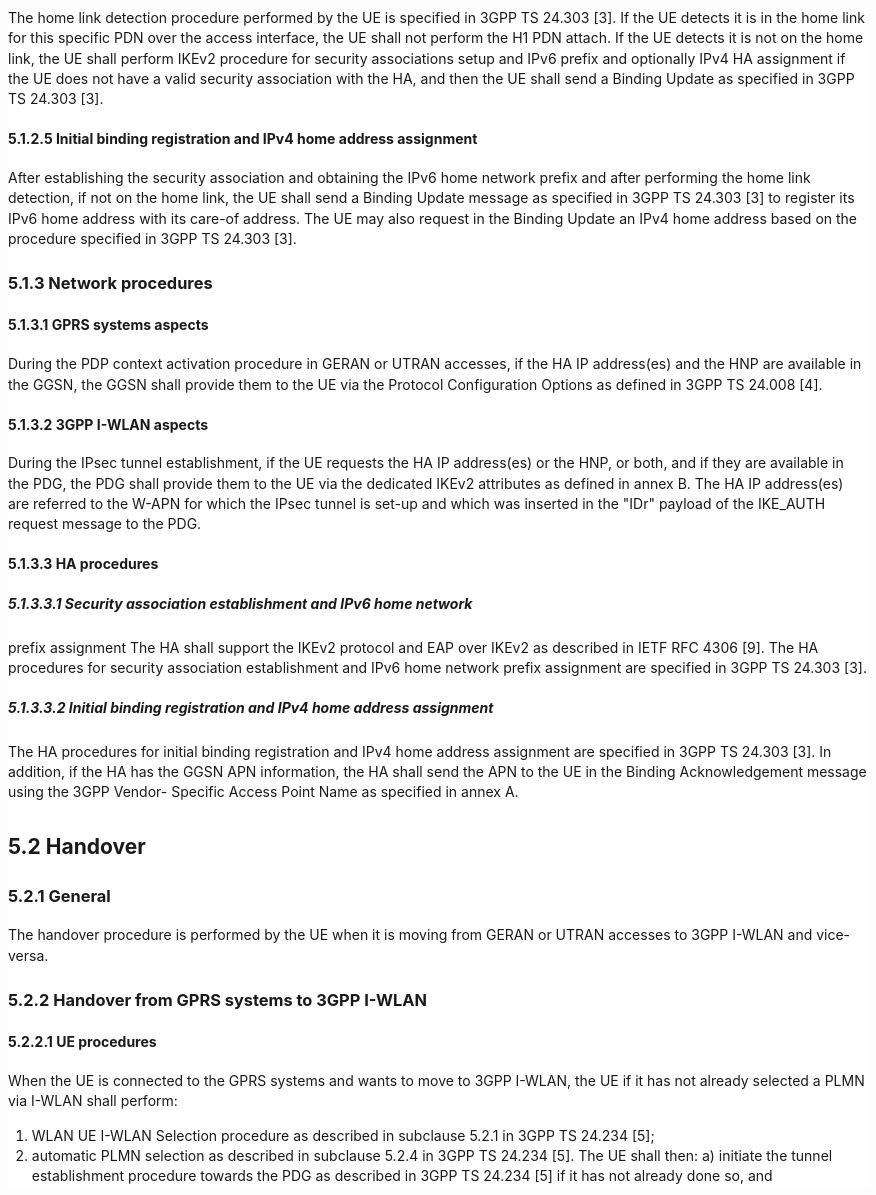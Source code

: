 The home link detection procedure performed by the UE is specified in 3GPP TS
24.303 [3].
If the UE detects it is in the home link for this specific PDN over the access
interface, the UE shall not perform the H1 PDN attach. If the UE detects it is
not on the home link, the UE shall perform IKEv2 procedure for security
associations setup and IPv6 prefix and optionally IPv4 HA assignment if the UE
does not have a valid security association with the HA, and then the UE shall
send a Binding Update as specified in 3GPP TS 24.303 [3].
#### 5.1.2.5 Initial binding registration and IPv4 home address assignment
After establishing the security association and obtaining the IPv6 home
network prefix and after performing the home link detection, if not on the
home link, the UE shall send a Binding Update message as specified in 3GPP TS
24.303 [3] to register its IPv6 home address with its care-of address.
The UE may also request in the Binding Update an IPv4 home address based on
the procedure specified in 3GPP TS 24.303 [3].
### 5.1.3 Network procedures
#### 5.1.3.1 GPRS systems aspects
During the PDP context activation procedure in GERAN or UTRAN accesses, if the
HA IP address(es) and the HNP are available in the GGSN, the GGSN shall
provide them to the UE via the Protocol Configuration Options as defined in
3GPP TS 24.008 [4].
#### 5.1.3.2 3GPP I-WLAN aspects
During the IPsec tunnel establishment, if the UE requests the HA IP
address(es) or the HNP, or both, and if they are available in the PDG, the PDG
shall provide them to the UE via the dedicated IKEv2 attributes as defined in
annex B. The HA IP address(es) are referred to the W-APN for which the IPsec
tunnel is set-up and which was inserted in the \"IDr\" payload of the IKE_AUTH
request message to the PDG.
#### 5.1.3.3 HA procedures
##### 5.1.3.3.1 Security association establishment and IPv6 home network
prefix assignment
The HA shall support the IKEv2 protocol and EAP over IKEv2 as described in
IETF RFC 4306 [9]. The HA procedures for security association establishment
and IPv6 home network prefix assignment are specified in 3GPP TS 24.303 [3].
##### 5.1.3.3.2 Initial binding registration and IPv4 home address assignment
The HA procedures for initial binding registration and IPv4 home address
assignment are specified in 3GPP TS 24.303 [3].
In addition, if the HA has the GGSN APN information, the HA shall send the APN
to the UE in the Binding Acknowledgement message using the 3GPP Vendor-
Specific Access Point Name as specified in annex A.
## 5.2 Handover
### 5.2.1 General
The handover procedure is performed by the UE when it is moving from GERAN or
UTRAN accesses to 3GPP I-WLAN and vice-versa.
### 5.2.2 Handover from GPRS systems to 3GPP I-WLAN
#### 5.2.2.1 UE procedures
When the UE is connected to the GPRS systems and wants to move to 3GPP I-WLAN,
the UE if it has not already selected a PLMN via I-WLAN shall perform:
1) WLAN UE I-WLAN Selection procedure as described in subclause 5.2.1 in 3GPP
TS 24.234 [5];
2) automatic PLMN selection as described in subclause 5.2.4 in 3GPP TS 24.234
[5].
The UE shall then:
a) initiate the tunnel establishment procedure towards the PDG as described in
3GPP TS 24.234 [5] if it has not already done so, and